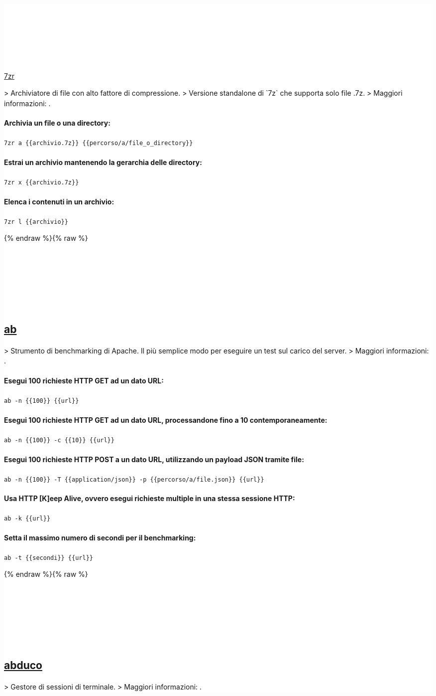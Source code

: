   <a href="/it/common/7zr.html">7zr</a> <a href="#7zr"><svg class="icon">
    <use href="/assets/images/unicode_sprite.svg#link" />
  </svg></a>
</h2>
> Archiviatore di file con alto fattore di compressione.
> Versione standalone di `7z` che supporta solo file .7z.
> Maggiori informazioni: <https://www.7-zip.org/>.

#### Archivia un file o una directory:
```shell
7zr a {{archivio.7z}} {{percorso/a/file_o_directory}}
```
#### Estrai un archivio mantenendo la gerarchia delle directory:
```shell
7zr x {{archivio.7z}}
```
#### Elenca i contenuti in un archivio:
```shell
7zr l {{archivio}}
```
{% endraw %}{% raw %}
<h2 id="ab">
  <a href="/it/common/ab.html">ab</a> <a href="#ab"><svg class="icon">
    <use href="/assets/images/unicode_sprite.svg#link" />
  </svg></a>
</h2>
> Strumento di benchmarking di Apache. Il più semplice modo per eseguire un test sul carico del server.
> Maggiori informazioni: <https://httpd.apache.org/docs/current/programs/ab.html>.

#### Esegui 100 richieste HTTP GET ad un dato URL:
```shell
ab -n {{100}} {{url}}
```
#### Esegui 100 richieste HTTP GET ad un dato URL, processandone fino a 10 contemporaneamente:
```shell
ab -n {{100}} -c {{10}} {{url}}
```
#### Esegui 100 richieste HTTP POST a un dato URL, utilizzando un payload JSON tramite file:
```shell
ab -n {{100}} -T {{application/json}} -p {{percorso/a/file.json}} {{url}}
```
#### Usa HTTP [K]eep Alive, ovvero esegui richieste multiple in una stessa sessione HTTP:
```shell
ab -k {{url}}
```
#### Setta il massimo numero di secondi per il benchmarking:
```shell
ab -t {{secondi}} {{url}}
```
{% endraw %}{% raw %}
<h2 id="abduco">
  <a href="/it/common/abduco.html">abduco</a> <a href="#abduco"><svg class="icon">
    <use href="/assets/images/unicode_sprite.svg#link" />
  </svg></a>
</h2>
> Gestore di sessioni di terminale.
> Maggiori informazioni: <http://www.brain-dump.org/projects/abduco/>.
